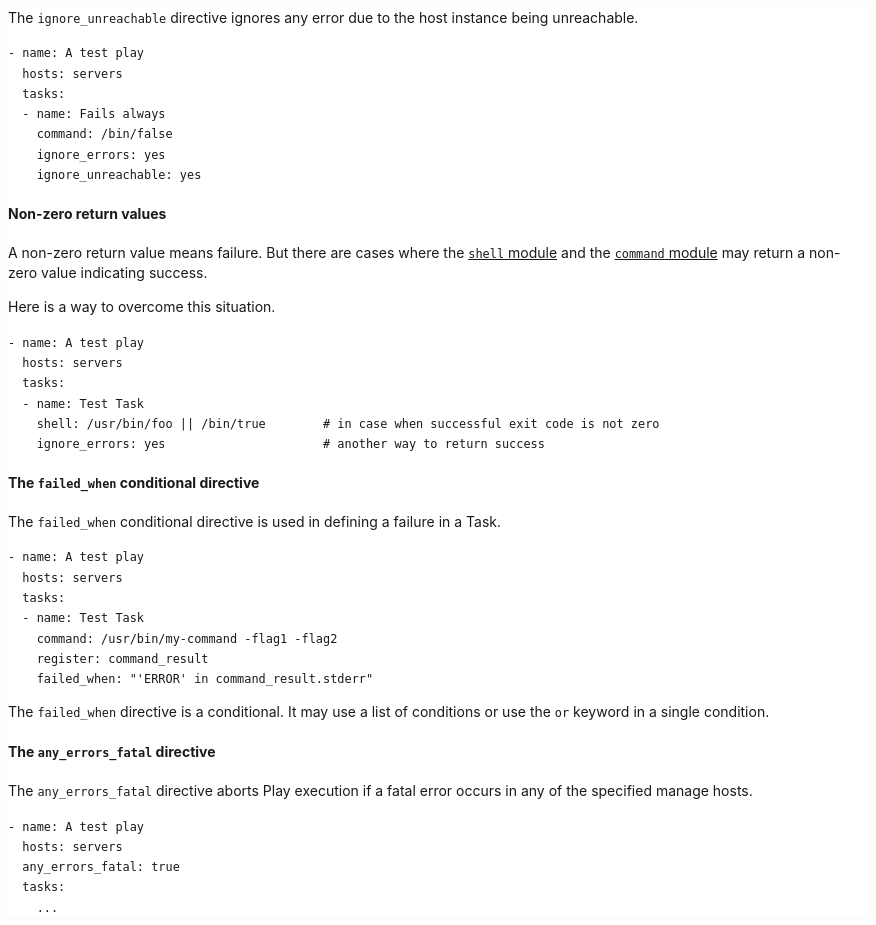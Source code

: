 The `ignore_unreachable` directive ignores any error due to the host instance being unreachable.

```
- name: A test play
  hosts: servers
  tasks:
  - name: Fails always
    command: /bin/false
    ignore_errors: yes
	ignore_unreachable: yes
``` 

#### Non-zero return values

A non-zero return value means failure. But there are cases where the [`shell` module](https://docs.ansible.com/ansible/latest/collections/ansible/builtin/shell_module.html) and the [`command` module](https://docs.ansible.com/ansible/latest/collections/ansible/builtin/command_module.html) may return a non-zero value indicating success.

Here is a way to overcome this situation.

```
- name: A test play
  hosts: servers
  tasks:
  - name: Test Task
    shell: /usr/bin/foo || /bin/true        # in case when successful exit code is not zero
    ignore_errors: yes                      # another way to return success
``` 

#### The `failed_when` conditional directive
 
The `failed_when` conditional directive is used in defining a failure in a Task.

```
- name: A test play
  hosts: servers
  tasks:
  - name: Test Task
    command: /usr/bin/my-command -flag1 -flag2
    register: command_result
	failed_when: "'ERROR' in command_result.stderr"
``` 

The `failed_when` directive is a conditional. It may use a list of conditions or use the `or` keyword in a single condition.

#### The `any_errors_fatal` directive

The `any_errors_fatal` directive aborts Play execution if a fatal error occurs in any of the specified manage hosts.

```
- name: A test play
  hosts: servers
  any_errors_fatal: true
  tasks:
    ...
``` 

